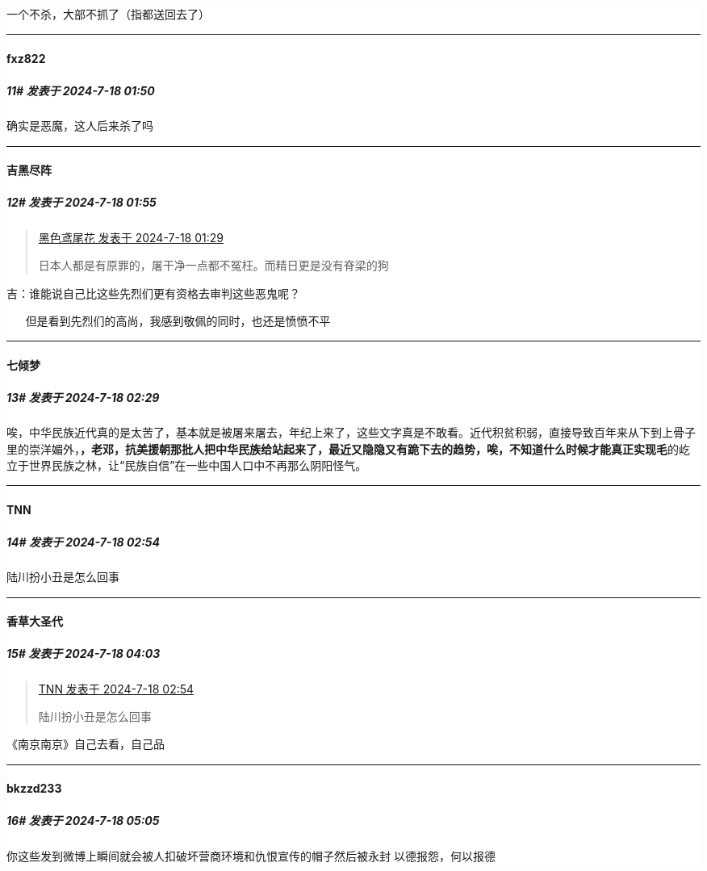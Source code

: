一个不杀，大部不抓了（指都送回去了）

*****

####  fxz822  
##### 11#       发表于 2024-7-18 01:50

确实是恶魔，这人后来杀了吗

*****

####  吉黑尽阵  
##### 12#       发表于 2024-7-18 01:55

<blockquote><a href="httphttps://bbs.saraba1st.com/2b/forum.php?mod=redirect&amp;goto=findpost&amp;pid=65620057&amp;ptid=2191856" target="_blank">黑色鸢尾花 发表于 2024-7-18 01:29</a>

日本人都是有原罪的，屠干净一点都不冤枉。而精日更是没有脊梁的狗</blockquote>
吉：谁能说自己比这些先烈们更有资格去审判这些恶鬼呢？

      但是看到先烈们的高尚，我感到敬佩的同时，也还是愤愤不平

*****

####  七倾梦  
##### 13#       发表于 2024-7-18 02:29

唉，中华民族近代真的是太苦了，基本就是被屠来屠去，年纪上来了，这些文字真是不敢看。近代积贫积弱，直接导致百年来从下到上骨子里的崇洋媚外，**，老邓，抗美援朝那批人把中华民族给站起来了，最近又隐隐又有跪下去的趋势，唉，不知道什么时候才能真正实现毛**的屹立于世界民族之林，让“民族自信”在一些中国人口中不再那么阴阳怪气。

*****

####  TNN  
##### 14#       发表于 2024-7-18 02:54

陆川扮小丑是怎么回事

*****

####  香草大圣代  
##### 15#       发表于 2024-7-18 04:03

<blockquote><a href="httphttps://bbs.saraba1st.com/2b/forum.php?mod=redirect&amp;goto=findpost&amp;pid=65620353&amp;ptid=2191856" target="_blank">TNN 发表于 2024-7-18 02:54</a>

陆川扮小丑是怎么回事</blockquote>
《南京南京》自己去看，自己品

*****

####  bkzzd233  
##### 16#       发表于 2024-7-18 05:05

你这些发到微博上瞬间就会被人扣破坏营商环境和仇恨宣传的帽子然后被永封
以德报怨，何以报德
